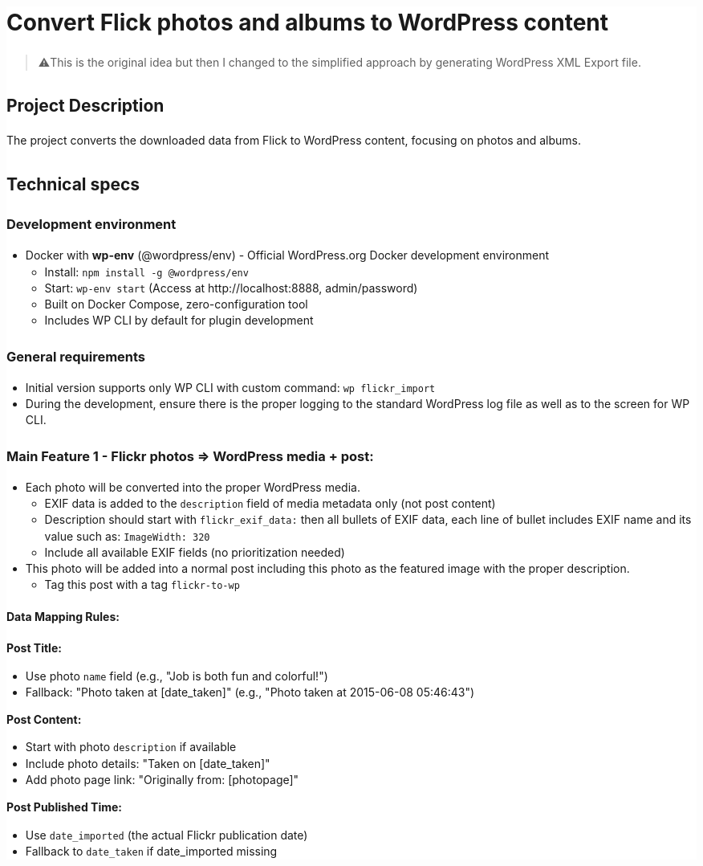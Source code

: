 # Convert Flick photos and albums to WordPress content 

> ⚠️This is the original idea but then I changed to the simplified approach by generating WordPress XML Export file.

## Project Description 

The project converts the downloaded data from Flick to WordPress content, focusing on photos and albums. 

## Technical specs 

### Development environment 

- Docker with **wp-env** (@wordpress/env) - Official WordPress.org Docker development environment
  - Install: `npm install -g @wordpress/env`
  - Start: `wp-env start` (Access at http://localhost:8888, admin/password)
  - Built on Docker Compose, zero-configuration tool
  - Includes WP CLI by default for plugin development

### General requirements 

- Initial version supports only WP CLI with custom command: `wp flickr_import`
- During the development, ensure there is the proper logging to the standard WordPress log file as well as to the screen for WP CLI.

### Main Feature 1 - Flickr photos => WordPress media + post: 
- Each photo will be converted into the proper WordPress media. 
    - EXIF data is added to the `description` field of media metadata only (not post content)
    - Description should start with `flickr_exif_data:` then all bullets of EXIF data, each line of bullet includes EXIF name and its value such as: `ImageWidth: 320`
    - Include all available EXIF fields (no prioritization needed)
- This photo will be added into a normal post including this photo as the featured image with the proper description.
    - Tag this post with a tag `flickr-to-wp`

#### Data Mapping Rules:
**Post Title:**
- Use photo `name` field (e.g., "Job is both fun and colorful!")
- Fallback: "Photo taken at [date_taken]" (e.g., "Photo taken at 2015-06-08 05:46:43")

**Post Content:**
- Start with photo `description` if available
- Include photo details: "Taken on [date_taken]"
- Add photo page link: "Originally from: [photopage]"

**Post Published Time:**
- Use `date_imported` (the actual Flickr publication date)
- Fallback to `date_taken` if date_imported missing 
